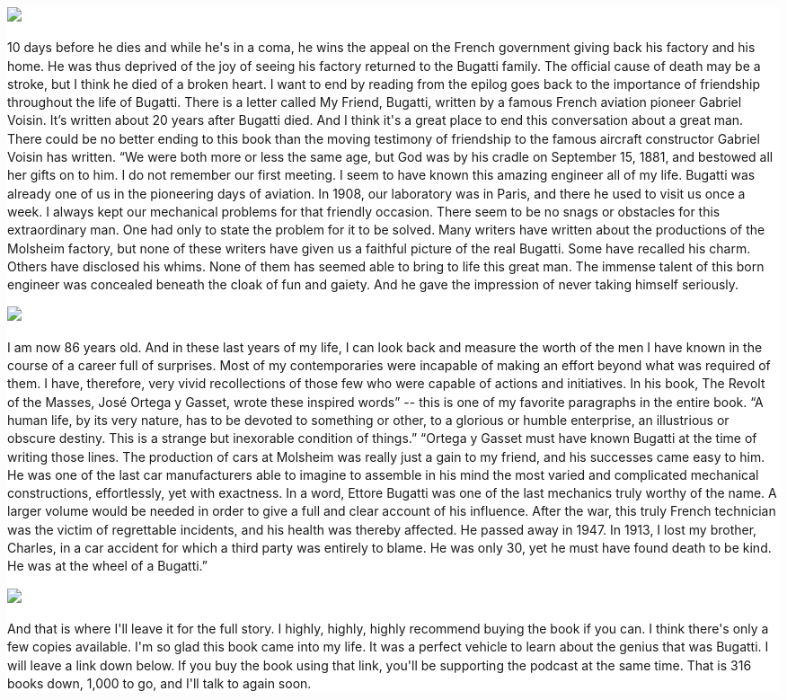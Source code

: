 ![](https://www.foundersnotes.com/static/images/new_icons/chevron-down-alt-thin.svg)

10 days before he dies and while he's in a coma, he wins the appeal on the French government giving back his factory and his home. He was thus deprived of the joy of seeing his factory returned to the Bugatti family. The official cause of death may be a stroke, but I think he died of a broken heart. I want to end by reading from the epilog goes back to the importance of friendship throughout the life of Bugatti. There is a letter called My Friend, Bugatti, written by a famous French aviation pioneer Gabriel Voisin. It’s written about 20 years after Bugatti died. And I think it's a great place to end this conversation about a great man. There could be no better ending to this book than the moving testimony of friendship to the famous aircraft constructor Gabriel Voisin has written. “We were both more or less the same age, but God was by his cradle on September 15, 1881, and bestowed all her gifts on to him. I do not remember our first meeting. I seem to have known this amazing engineer all of my life. Bugatti was already one of us in the pioneering days of aviation. In 1908, our laboratory was in Paris, and there he used to visit us once a week. I always kept our mechanical problems for that friendly occasion. There seem to be no snags or obstacles for this extraordinary man. One had only to state the problem for it to be solved. Many writers have written about the productions of the Molsheim factory, but none of these writers have given us a faithful picture of the real Bugatti. Some have recalled his charm. Others have disclosed his whims. None of them has seemed able to bring to life this great man. The immense talent of this born engineer was concealed beneath the cloak of fun and gaiety. And he gave the impression of never taking himself seriously.

![](https://www.foundersnotes.com/static/images/new_icons/chevron-down-alt-thin.svg)

I am now 86 years old. And in these last years of my life, I can look back and measure the worth of the men I have known in the course of a career full of surprises. Most of my contemporaries were incapable of making an effort beyond what was required of them. I have, therefore, very vivid recollections of those few who were capable of actions and initiatives. In his book, The Revolt of the Masses, José Ortega y Gasset, wrote these inspired words” -- this is one of my favorite paragraphs in the entire book. “A human life, by its very nature, has to be devoted to something or other, to a glorious or humble enterprise, an illustrious or obscure destiny. This is a strange but inexorable condition of things.” “Ortega y Gasset must have known Bugatti at the time of writing those lines. The production of cars at Molsheim was really just a gain to my friend, and his successes came easy to him. He was one of the last car manufacturers able to imagine to assemble in his mind the most varied and complicated mechanical constructions, effortlessly, yet with exactness. In a word, Ettore Bugatti was one of the last mechanics truly worthy of the name. A larger volume would be needed in order to give a full and clear account of his influence. After the war, this truly French technician was the victim of regrettable incidents, and his health was thereby affected. He passed away in 1947. In 1913, I lost my brother, Charles, in a car accident for which a third party was entirely to blame. He was only 30, yet he must have found death to be kind. He was at the wheel of a Bugatti.”

![](https://www.foundersnotes.com/static/images/new_icons/chevron-down-alt-thin.svg)

And that is where I'll leave it for the full story. I highly, highly, highly recommend buying the book if you can. I think there's only a few copies available. I'm so glad this book came into my life. It was a perfect vehicle to learn about the genius that was Bugatti. I will leave a link down below. If you buy the book using that link, you'll be supporting the podcast at the same time. That is 316 books down, 1,000 to go, and I'll talk to again soon.